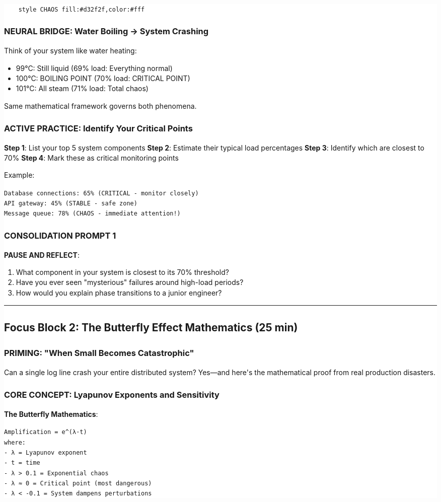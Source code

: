 ```mermaid
    style CHAOS fill:#d32f2f,color:#fff
```

### NEURAL BRIDGE: Water Boiling → System Crashing

Think of your system like water heating:
- 99°C: Still liquid (69% load: Everything normal)
- 100°C: BOILING POINT (70% load: CRITICAL POINT)
- 101°C: All steam (71% load: Total chaos)

Same mathematical framework governs both phenomena.

### ACTIVE PRACTICE: Identify Your Critical Points

**Step 1**: List your top 5 system components
**Step 2**: Estimate their typical load percentages
**Step 3**: Identify which are closest to 70%
**Step 4**: Mark these as critical monitoring points

Example:
```
Database connections: 65% (CRITICAL - monitor closely)
API gateway: 45% (STABLE - safe zone)
Message queue: 78% (CHAOS - immediate attention!)
```

### CONSOLIDATION PROMPT 1

**PAUSE AND REFLECT**:
1. What component in your system is closest to its 70% threshold?
2. Have you ever seen "mysterious" failures around high-load periods?
3. How would you explain phase transitions to a junior engineer?

---

## Focus Block 2: The Butterfly Effect Mathematics (25 min)

### PRIMING: "When Small Becomes Catastrophic"

Can a single log line crash your entire distributed system? Yes—and here's the mathematical proof from real production disasters.

### CORE CONCEPT: Lyapunov Exponents and Sensitivity

**The Butterfly Mathematics**:
```
Amplification = e^(λ·t)
where:
- λ = Lyapunov exponent
- t = time
- λ > 0.1 = Exponential chaos
- λ ≈ 0 = Critical point (most dangerous)
- λ < -0.1 = System dampens perturbations
```
